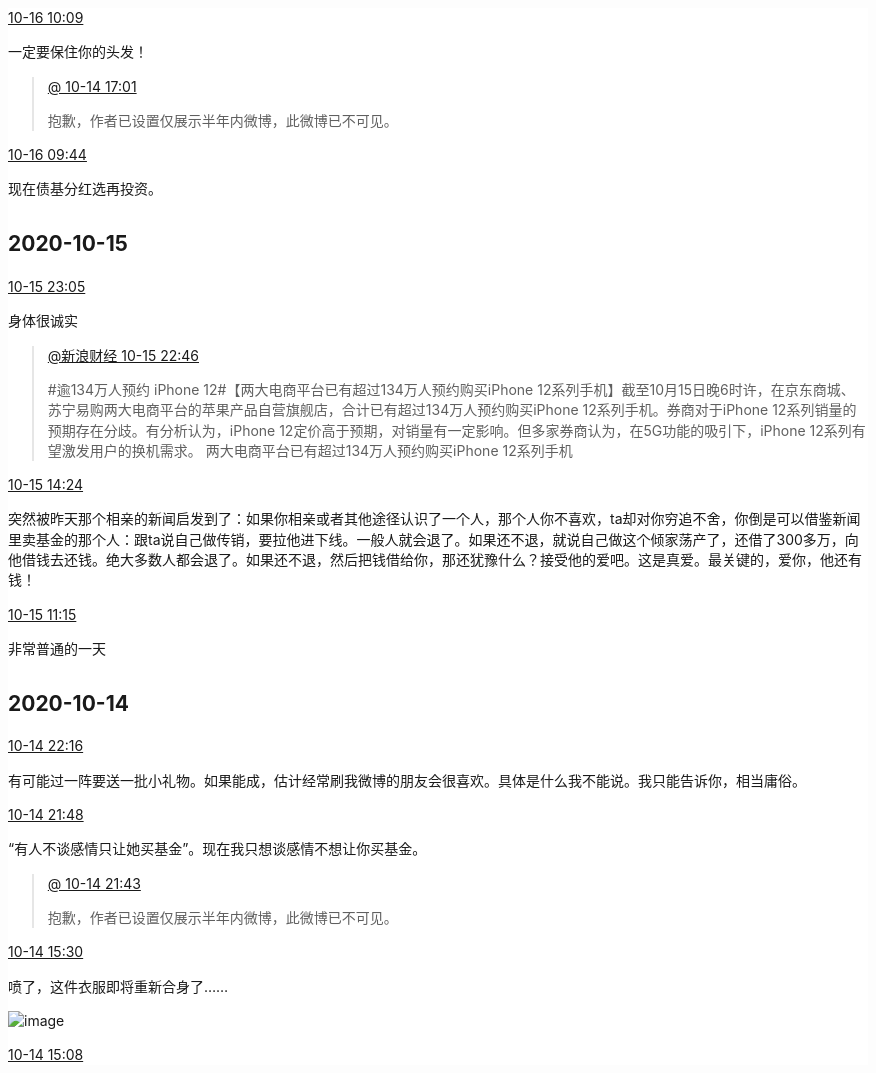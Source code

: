 
[10-16 10:09](https://weibo.com/5687069307/JpqmTr5Fx)

一定要保住你的头发！

> [@ 10-14 17:01](https://weibo.com/5687069307/JpacNkWFA)
>
>抱歉，作者已设置仅展示半年内微博，此微博已不可见。 


[10-16 09:44](https://weibo.com/5687069307/JpqcLc0u1)

现在债基分红选再投资。 


## 2020-10-15

[10-15 23:05](https://weibo.com/5687069307/Jpm1ctU28)

身体很诚实

> [@新浪财经 10-15 22:46](https://weibo.com/5687069307/JplTtcJY3)
>
>#逾134万人预约 iPhone 12#【两大电商平台已有超过134万人预约购买iPhone 12系列手机】截至10月15日晚6时许，在京东商城、苏宁易购两大电商平台的苹果产品自营旗舰店，合计已有超过134万人预约购买iPhone 12系列手机。券商对于iPhone 12系列销量的预期存在分歧。有分析认为，iPhone 12定价高于预期，对销量有一定影响。但多家券商认为，在5G功能的吸引下，iPhone 12系列有望激发用户的换机需求。 两大电商平台已有超过134万人预约购买iPhone 12系列手机


[10-15 14:24](https://weibo.com/5687069307/JpiBB972S)

突然被昨天那个相亲的新闻启发到了：如果你相亲或者其他途径认识了一个人，那个人你不喜欢，ta却对你穷追不舍，你倒是可以借鉴新闻里卖基金的那个人：跟ta说自己做传销，要拉他进下线。一般人就会退了。如果还不退，就说自己做这个倾家荡产了，还借了300多万，向他借钱去还钱。绝大多数人都会退了。如果还不退，然后把钱借给你，那还犹豫什么？接受他的爱吧。这是真爱。最关键的，爱你，他还有钱！


[10-15 11:15](https://weibo.com/5687069307/Jphnc8hMC)

非常普通的一天 


## 2020-10-14

[10-14 22:16](https://weibo.com/5687069307/Jpch1dUkJ)

有可能过一阵要送一批小礼物。如果能成，估计经常刷我微博的朋友会很喜欢。具体是什么我不能说。我只能告诉你，相当庸俗。 


[10-14 21:48](https://weibo.com/5687069307/Jpc5kpsXx)

“有人不谈感情只让她买基金”。现在我只想谈感情不想让你买基金。

> [@ 10-14 21:43](https://weibo.com/5687069307/Jpc3sv1f5)
>
>抱歉，作者已设置仅展示半年内微博，此微博已不可见。 


[10-14 15:30](https://weibo.com/5687069307/Jp9BRvtFD)

喷了，这件衣服即将重新合身了…… 

![image](https://wx2.sinaimg.cn/large/006cSmwjly1gjowasdxmxj30dc0bsq43.jpg ':size=200')

[10-14 15:08](https://weibo.com/5687069307/Jp9sWBi2T)
